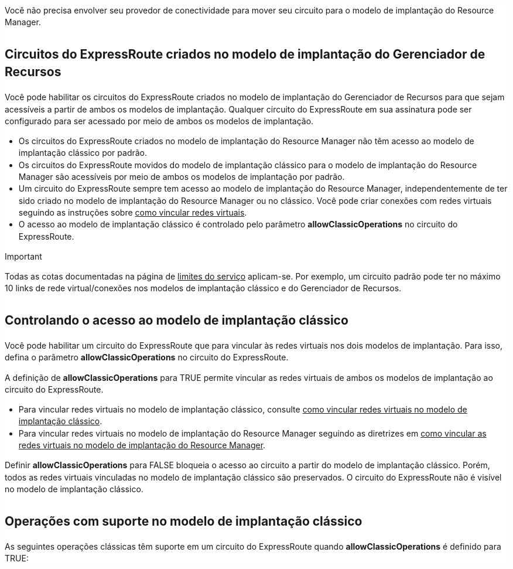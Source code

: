 Você não precisa envolver seu provedor de conectividade para mover seu circuito para o modelo de implantação do Resource Manager.

## <a name="expressroute-circuits-that-are-created-in-the-resource-manager-deployment-model"></a>Circuitos do ExpressRoute criados no modelo de implantação do Gerenciador de Recursos
Você pode habilitar os circuitos do ExpressRoute criados no modelo de implantação do Gerenciador de Recursos para que sejam acessíveis a partir de ambos os modelos de implantação. Qualquer circuito do ExpressRoute em sua assinatura pode ser configurado para ser acessado por meio de ambos os modelos de implantação.

* Os circuitos do ExpressRoute criados no modelo de implantação do Resource Manager não têm acesso ao modelo de implantação clássico por padrão.
* Os circuitos do ExpressRoute movidos do modelo de implantação clássico para o modelo de implantação do Resource Manager são acessíveis por meio de ambos os modelos de implantação por padrão.
* Um circuito do ExpressRoute sempre tem acesso ao modelo de implantação do Resource Manager, independentemente de ter sido criado no modelo de implantação do Resource Manager ou no clássico. Você pode criar conexões com redes virtuais seguindo as instruções sobre [como vincular redes virtuais](expressroute-howto-linkvnet-arm.md).
* O acesso ao modelo de implantação clássico é controlado pelo parâmetro **allowClassicOperations** no circuito do ExpressRoute.

> [!IMPORTANT]
> Todas as cotas documentadas na página de [limites do serviço](../azure-resource-manager/management/azure-subscription-service-limits.md) aplicam-se. Por exemplo, um circuito padrão pode ter no máximo 10 links de rede virtual/conexões nos modelos de implantação clássico e do Gerenciador de Recursos.
> 
> 

## <a name="controlling-access-to-the-classic-deployment-model"></a>Controlando o acesso ao modelo de implantação clássico
Você pode habilitar um circuito do ExpressRoute que para vincular às redes virtuais nos dois modelos de implantação. Para isso, defina o parâmetro **allowClassicOperations** no circuito do ExpressRoute.

A definição de **allowClassicOperations** para TRUE permite vincular as redes virtuais de ambos os modelos de implantação ao circuito do ExpressRoute. 
* Para vincular redes virtuais no modelo de implantação clássico, consulte [como vincular redes virtuais no modelo de implantação clássico](expressroute-howto-linkvnet-classic.md).
* Para vincular redes virtuais no modelo de implantação do Resource Manager seguindo as diretrizes em [como vincular as redes virtuais no modelo de implantação do Resource Manager](expressroute-howto-linkvnet-arm.md).

Definir **allowClassicOperations** para FALSE bloqueia o acesso ao circuito a partir do modelo de implantação clássico. Porém, todos as redes virtuais vinculadas no modelo de implantação clássico são preservados. O circuito do ExpressRoute não é visível no modelo de implantação clássico.

## <a name="supported-operations-in-the-classic-deployment-model"></a>Operações com suporte no modelo de implantação clássico
As seguintes operações clássicas têm suporte em um circuito do ExpressRoute quando **allowClassicOperations** é definido para TRUE:
